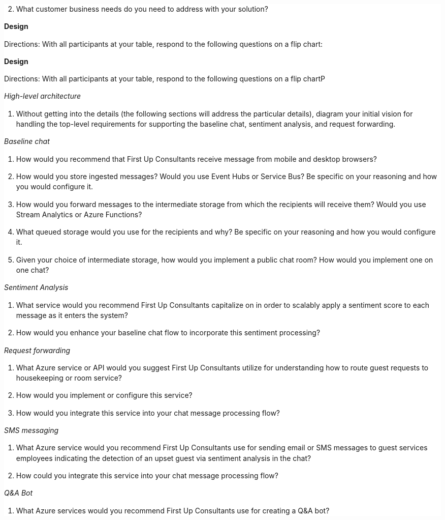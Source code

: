 2.  What customer business needs do you need to address with your solution?

**Design**

Directions: With all participants at your table, respond to the following questions on a flip chart:

**Design**

Directions: With all participants at your table, respond to the following questions on a flip chartP

*High-level architecture*

1. Without getting into the details (the following sections will address the particular details), diagram your initial vision for handling the top-level requirements for supporting the baseline chat, sentiment analysis, and request forwarding.

*Baseline chat*

1. How would you recommend that First Up Consultants receive message from mobile and desktop browsers?

2. How would you store ingested messages? Would you use Event Hubs or Service Bus? Be specific on your reasoning and how you would configure it.

3. How would you forward messages to the intermediate storage from which the recipients will receive them? Would you use Stream Analytics or Azure Functions?

4. What queued storage would you use for the recipients and why? Be specific on your reasoning and how you would configure it.

5. Given your choice of intermediate storage, how would you implement a public chat room? How would you implement one on one chat?

*Sentiment Analysis*

1. What service would you recommend First Up Consultants capitalize on in order to scalably apply a sentiment score to each message as it enters the system?

2. How would you enhance your baseline chat flow to incorporate this sentiment processing?

*Request forwarding*

1. What Azure service or API would you suggest First Up Consultants utilize for understanding how to route guest requests to housekeeping or room service?

2. How would you implement or configure this service?

3. How would you integrate this service into your chat message processing flow?

*SMS messaging*

1. What Azure service would you recommend First Up Consultants use for sending email or SMS messages to guest services employees indicating the detection of an upset guest via sentiment analysis in the chat?

2. How could you integrate this service into your chat message processing flow?

*Q&A Bot*

1. What Azure services would you recommend First Up Consultants use for creating a Q&A bot?
